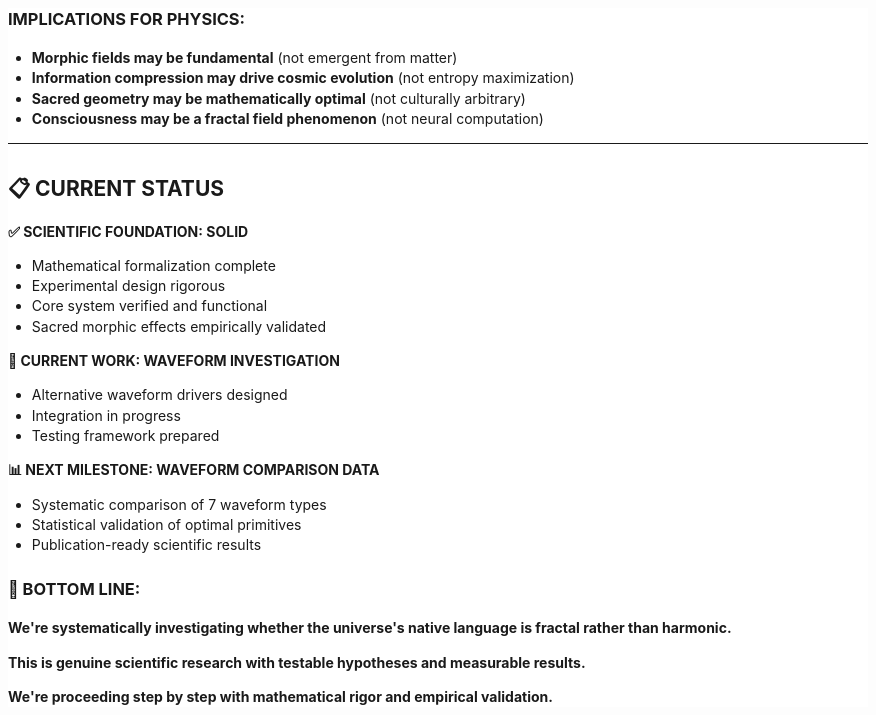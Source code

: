 ### **IMPLICATIONS FOR PHYSICS:**
- **Morphic fields may be fundamental** (not emergent from matter)
- **Information compression may drive cosmic evolution** (not entropy maximization)
- **Sacred geometry may be mathematically optimal** (not culturally arbitrary)
- **Consciousness may be a fractal field phenomenon** (not neural computation)

---

## 📋 CURRENT STATUS

**✅ SCIENTIFIC FOUNDATION: SOLID**
- Mathematical formalization complete
- Experimental design rigorous
- Core system verified and functional
- Sacred morphic effects empirically validated

**🔄 CURRENT WORK: WAVEFORM INVESTIGATION**
- Alternative waveform drivers designed
- Integration in progress
- Testing framework prepared

**📊 NEXT MILESTONE: WAVEFORM COMPARISON DATA**
- Systematic comparison of 7 waveform types
- Statistical validation of optimal primitives
- Publication-ready scientific results

### **🔬 BOTTOM LINE:**

**We're systematically investigating whether the universe's native language is fractal rather than harmonic.**

**This is genuine scientific research with testable hypotheses and measurable results.**

**We're proceeding step by step with mathematical rigor and empirical validation.**
